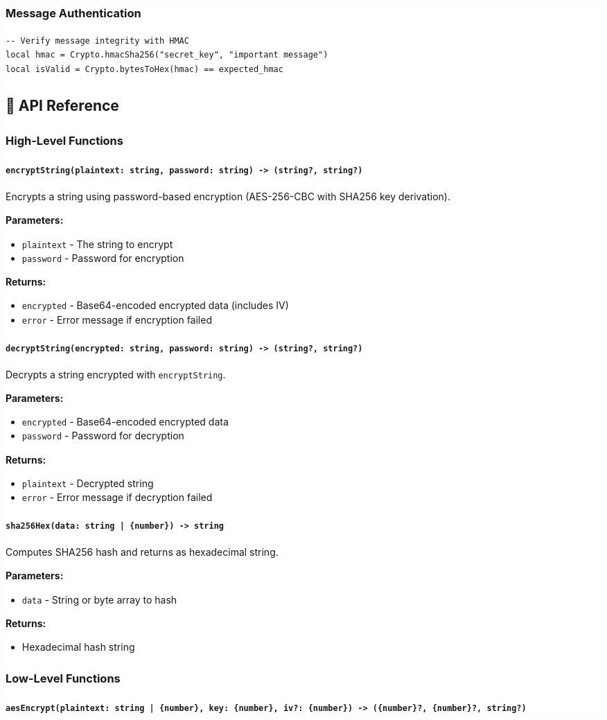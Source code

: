 ### Message Authentication

```luau
-- Verify message integrity with HMAC
local hmac = Crypto.hmacSha256("secret_key", "important message")
local isValid = Crypto.bytesToHex(hmac) == expected_hmac
```

## 📖 API Reference

### High-Level Functions

#### `encryptString(plaintext: string, password: string) -> (string?, string?)`

Encrypts a string using password-based encryption (AES-256-CBC with SHA256 key derivation).

**Parameters:**

- `plaintext` - The string to encrypt
- `password` - Password for encryption

**Returns:**

- `encrypted` - Base64-encoded encrypted data (includes IV)
- `error` - Error message if encryption failed

#### `decryptString(encrypted: string, password: string) -> (string?, string?)`

Decrypts a string encrypted with `encryptString`.

**Parameters:**

- `encrypted` - Base64-encoded encrypted data
- `password` - Password for decryption

**Returns:**

- `plaintext` - Decrypted string
- `error` - Error message if decryption failed

#### `sha256Hex(data: string | {number}) -> string`

Computes SHA256 hash and returns as hexadecimal string.

**Parameters:**

- `data` - String or byte array to hash

**Returns:**

- Hexadecimal hash string

### Low-Level Functions

#### `aesEncrypt(plaintext: string | {number}, key: {number}, iv?: {number}) -> ({number}?, {number}?, string?)`
